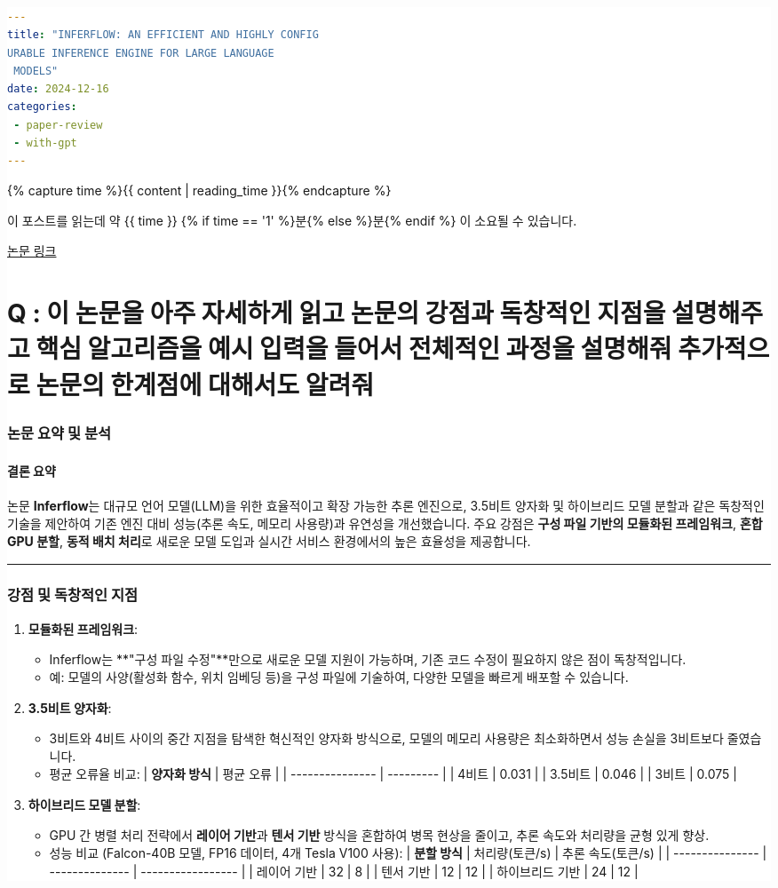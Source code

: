 ```yaml
---
title: "INFERFLOW: AN EFFICIENT AND HIGHLY CONFIG
URABLE INFERENCE ENGINE FOR LARGE LANGUAGE
 MODELS"
date: 2024-12-16
categories:
 - paper-review
 - with-gpt
---
```


{% capture time %}{{ content | reading_time }}{% endcapture %}
   <p>이 포스트를 읽는데 약 {{ time }} {% if time == '1' %}분{% else %}분{% endif %} 이 소요될 수 있습니다.</p>

[논문 링크](https://arxiv.org/abs/2401.08294)

# Q : 이 논문을 아주 자세하게 읽고 논문의 강점과 독창적인 지점을 설명해주고 핵심 알고리즘을 예시 입력을 들어서 전체적인 과정을 설명해줘 추가적으로 논문의 한계점에 대해서도 알려줘



### 논문 요약 및 분석

#### 결론 요약
논문 **Inferflow**는 대규모 언어 모델(LLM)을 위한 효율적이고 확장 가능한 추론 엔진으로, 3.5비트 양자화 및 하이브리드 모델 분할과 같은 독창적인 기술을 제안하여 기존 엔진 대비 성능(추론 속도, 메모리 사용량)과 유연성을 개선했습니다. 주요 강점은 **구성 파일 기반의 모듈화된 프레임워크**, **혼합 GPU 분할**, **동적 배치 처리**로 새로운 모델 도입과 실시간 서비스 환경에서의 높은 효율성을 제공합니다.

---

### 강점 및 독창적인 지점

1. **모듈화된 프레임워크**:
   - Inferflow는 **"구성 파일 수정"**만으로 새로운 모델 지원이 가능하며, 기존 코드 수정이 필요하지 않은 점이 독창적입니다.
   - 예: 모델의 사양(활성화 함수, 위치 임베딩 등)을 구성 파일에 기술하여, 다양한 모델을 빠르게 배포할 수 있습니다.

2. **3.5비트 양자화**:
   - 3비트와 4비트 사이의 중간 지점을 탐색한 혁신적인 양자화 방식으로, 모델의 메모리 사용량은 최소화하면서 성능 손실을 3비트보다 줄였습니다.
   - 평균 오류율 비교:
     | **양자화 방식** | 평균 오류 |
     | --------------- | --------- |
     | 4비트           | 0.031     |
     | 3.5비트         | 0.046     |
     | 3비트           | 0.075     |

3. **하이브리드 모델 분할**:
   - GPU 간 병렬 처리 전략에서 **레이어 기반**과 **텐서 기반** 방식을 혼합하여 병목 현상을 줄이고, 추론 속도와 처리량을 균형 있게 향상.
   - 성능 비교 (Falcon-40B 모델, FP16 데이터, 4개 Tesla V100 사용):
     | **분할 방식**   | 처리량(토큰/s) | 추론 속도(토큰/s) |
     | --------------- | -------------- | ----------------- |
     | 레이어 기반     | 32             | 8                 |
     | 텐서 기반       | 12             | 12                |
     | 하이브리드 기반 | 24             | 12                |
